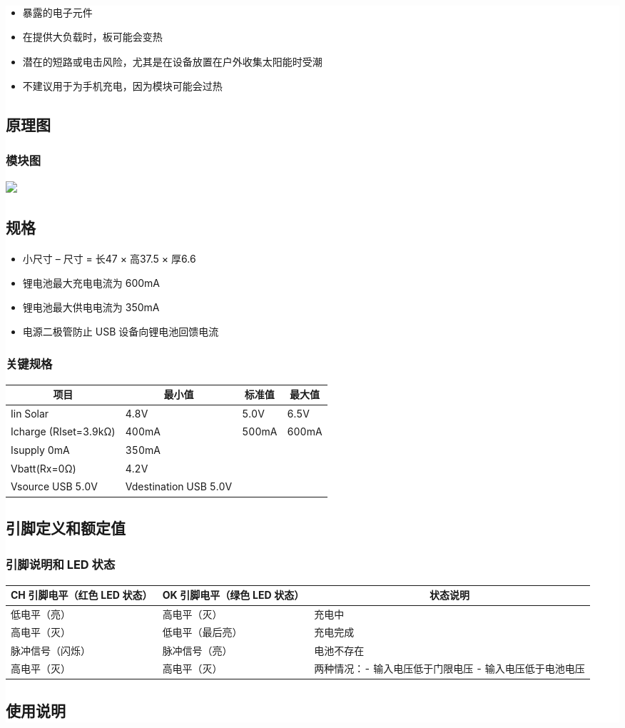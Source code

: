 - 暴露的电子元件

- 在提供大负载时，板可能会变热

- 潜在的短路或电击风险，尤其是在设备放置在户外收集太阳能时受潮

- 不建议用于为手机充电，因为模块可能会过热

## 原理图 ##

### 模块图 ###

![](https://files.seeedstudio.com/wiki/Lipo_Rider_V1.1/img/Lipo-rider-blockdiagram.JPG)

## 规格 ##

- 小尺寸 – 尺寸 = 长47 × 高37.5 × 厚6.6

- 锂电池最大充电电流为 600mA

- 锂电池最大供电电流为 350mA

- 电源二极管防止 USB 设备向锂电池回馈电流

### 关键规格 ###

|项目|最小值|标准值|最大值|
|---|---|---|---|
| Iin Solar| 4.8V| 5.0V| 6.5V|
| Icharge (RIset=3.9kΩ)| 400mA| 500mA| 600mA|
| Isupply 0mA|350mA|||
| Vbatt(Rx=0Ω)|4.2V|||
| Vsource USB 5.0V|Vdestination USB 5.0V||||

## 引脚定义和额定值 ##

### 引脚说明和 LED 状态 ###

|CH 引脚电平（红色 LED 状态）|OK 引脚电平（绿色 LED 状态）|状态说明|
|---|---|---|
|低电平（亮）|高电平（灭）|充电中|
|高电平（灭）|低电平（最后亮）|充电完成|
|脉冲信号（闪烁）|脉冲信号（亮）|电池不存在|
|高电平（灭）|高电平（灭）|两种情况：- 输入电压低于门限电压 - 输入电压低于电池电压|

## 使用说明 ##
